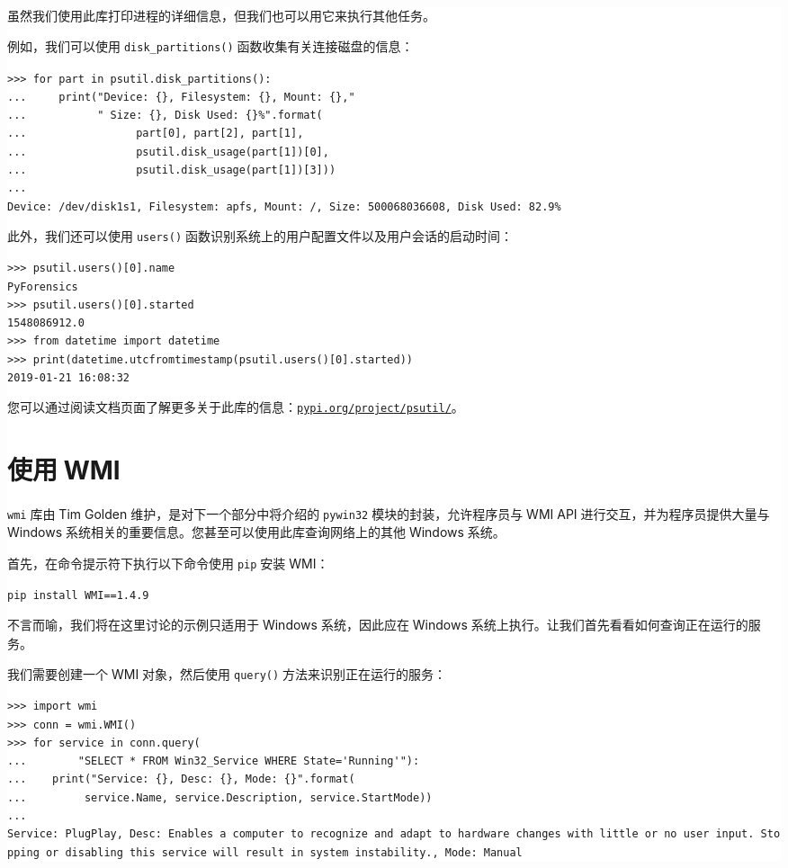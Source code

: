 虽然我们使用此库打印进程的详细信息，但我们也可以用它来执行其他任务。

例如，我们可以使用 `disk_partitions()` 函数收集有关连接磁盘的信息：

```
>>> for part in psutil.disk_partitions():
...     print("Device: {}, Filesystem: {}, Mount: {},"
...           " Size: {}, Disk Used: {}%".format(
...                 part[0], part[2], part[1], 
...                 psutil.disk_usage(part[1])[0], 
...                 psutil.disk_usage(part[1])[3]))
...
Device: /dev/disk1s1, Filesystem: apfs, Mount: /, Size: 500068036608, Disk Used: 82.9%
```

此外，我们还可以使用 `users()` 函数识别系统上的用户配置文件以及用户会话的启动时间：

```
>>> psutil.users()[0].name
PyForensics
>>> psutil.users()[0].started
1548086912.0
>>> from datetime import datetime
>>> print(datetime.utcfromtimestamp(psutil.users()[0].started))
2019-01-21 16:08:32
```

您可以通过阅读文档页面了解更多关于此库的信息：[`pypi.org/project/psutil/`](https://pypi.org/project/psutil/)。

# 使用 WMI

`wmi` 库由 Tim Golden 维护，是对下一个部分中将介绍的 `pywin32` 模块的封装，允许程序员与 WMI API 进行交互，并为程序员提供大量与 Windows 系统相关的重要信息。您甚至可以使用此库查询网络上的其他 Windows 系统。

首先，在命令提示符下执行以下命令使用 `pip` 安装 WMI：

```
pip install WMI==1.4.9
```

不言而喻，我们将在这里讨论的示例只适用于 Windows 系统，因此应在 Windows 系统上执行。让我们首先看看如何查询正在运行的服务。

我们需要创建一个 WMI 对象，然后使用 `query()` 方法来识别正在运行的服务：

```
>>> import wmi
>>> conn = wmi.WMI()
>>> for service in conn.query(
...        "SELECT * FROM Win32_Service WHERE State='Running'"):
...    print("Service: {}, Desc: {}, Mode: {}".format(
...         service.Name, service.Description, service.StartMode))
...
Service: PlugPlay, Desc: Enables a computer to recognize and adapt to hardware changes with little or no user input. Stopping or disabling this service will result in system instability., Mode: Manual
```

